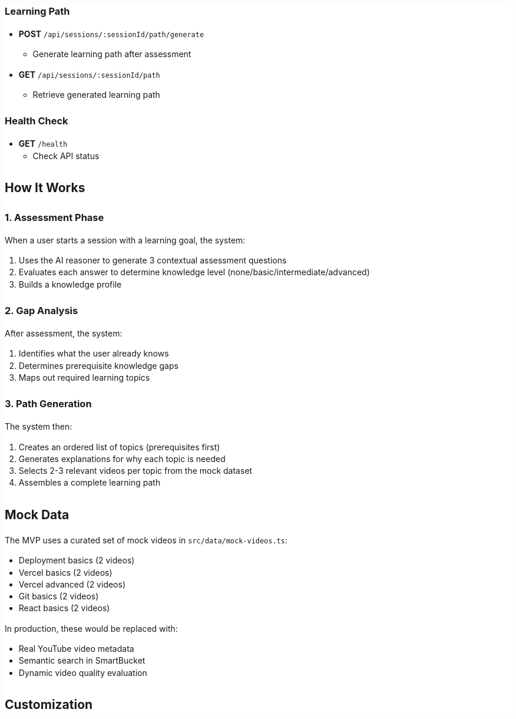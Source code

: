 ### Learning Path

- **POST** `/api/sessions/:sessionId/path/generate`
  - Generate learning path after assessment

- **GET** `/api/sessions/:sessionId/path`
  - Retrieve generated learning path

### Health Check

- **GET** `/health`
  - Check API status

## How It Works

### 1. Assessment Phase

When a user starts a session with a learning goal, the system:
1. Uses the AI reasoner to generate 3 contextual assessment questions
2. Evaluates each answer to determine knowledge level (none/basic/intermediate/advanced)
3. Builds a knowledge profile

### 2. Gap Analysis

After assessment, the system:
1. Identifies what the user already knows
2. Determines prerequisite knowledge gaps
3. Maps out required learning topics

### 3. Path Generation

The system then:
1. Creates an ordered list of topics (prerequisites first)
2. Generates explanations for why each topic is needed
3. Selects 2-3 relevant videos per topic from the mock dataset
4. Assembles a complete learning path

## Mock Data

The MVP uses a curated set of mock videos in `src/data/mock-videos.ts`:

- Deployment basics (2 videos)
- Vercel basics (2 videos)
- Vercel advanced (2 videos)
- Git basics (2 videos)
- React basics (2 videos)

In production, these would be replaced with:
- Real YouTube video metadata
- Semantic search in SmartBucket
- Dynamic video quality evaluation

## Customization

